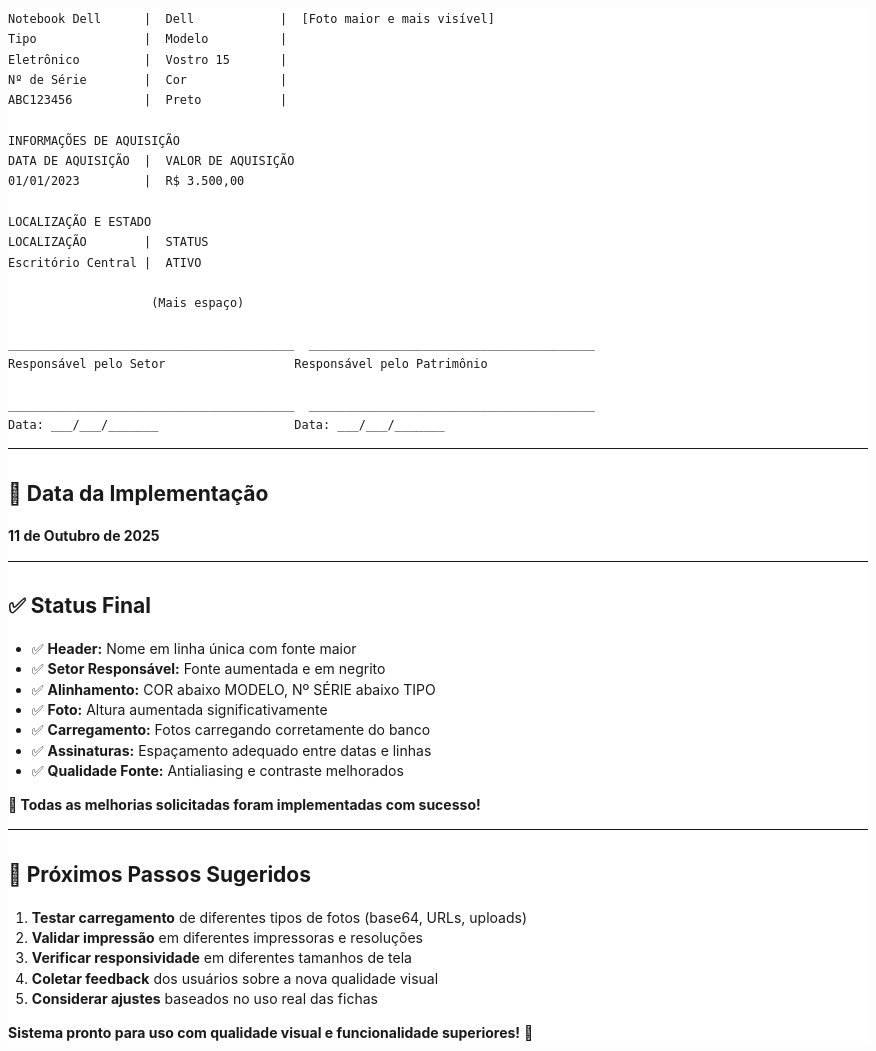 ```
Notebook Dell      |  Dell            |  [Foto maior e mais visível]
Tipo               |  Modelo          |  
Eletrônico         |  Vostro 15       |  
Nº de Série        |  Cor             |  
ABC123456          |  Preto           |  

INFORMAÇÕES DE AQUISIÇÃO
DATA DE AQUISIÇÃO  |  VALOR DE AQUISIÇÃO
01/01/2023         |  R$ 3.500,00

LOCALIZAÇÃO E ESTADO
LOCALIZAÇÃO        |  STATUS
Escritório Central |  ATIVO

                    (Mais espaço)

________________________________________  ________________________________________
Responsável pelo Setor                  Responsável pelo Patrimônio

________________________________________  ________________________________________
Data: ___/___/_______                   Data: ___/___/_______
```

---

## 📅 Data da Implementação
**11 de Outubro de 2025**

---

## ✅ Status Final
- ✅ **Header:** Nome em linha única com fonte maior
- ✅ **Setor Responsável:** Fonte aumentada e em negrito
- ✅ **Alinhamento:** COR abaixo MODELO, Nº SÉRIE abaixo TIPO
- ✅ **Foto:** Altura aumentada significativamente
- ✅ **Carregamento:** Fotos carregando corretamente do banco
- ✅ **Assinaturas:** Espaçamento adequado entre datas e linhas
- ✅ **Qualidade Fonte:** Antialiasing e contraste melhorados

**🎉 Todas as melhorias solicitadas foram implementadas com sucesso!**

---

## 🔄 Próximos Passos Sugeridos

1. **Testar carregamento** de diferentes tipos de fotos (base64, URLs, uploads)
2. **Validar impressão** em diferentes impressoras e resoluções
3. **Verificar responsividade** em diferentes tamanhos de tela
4. **Coletar feedback** dos usuários sobre a nova qualidade visual
5. **Considerar ajustes** baseados no uso real das fichas

**Sistema pronto para uso com qualidade visual e funcionalidade superiores!** 🚀
